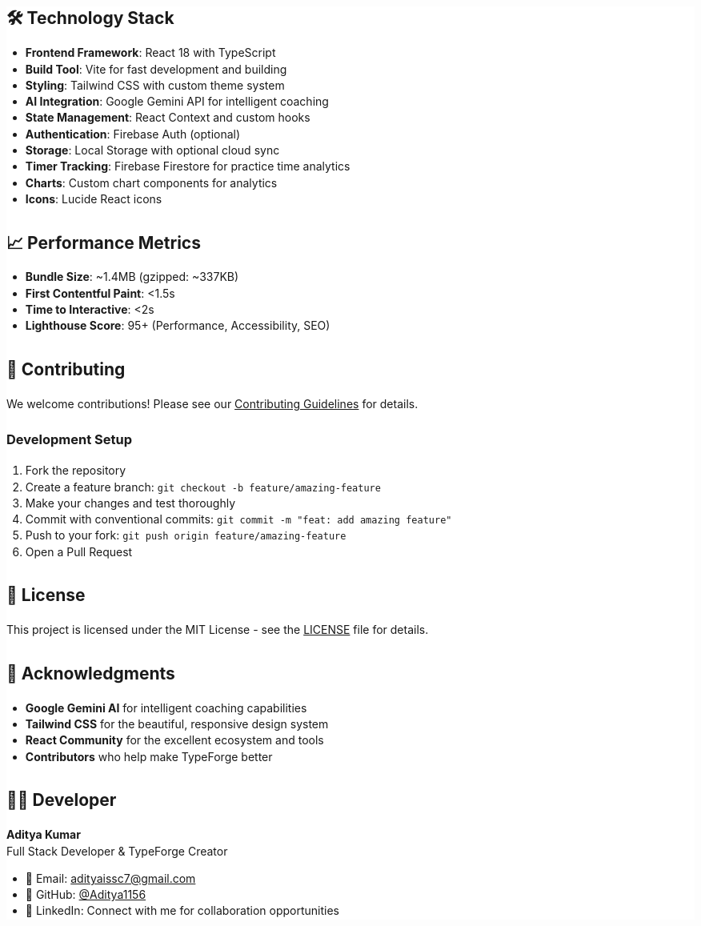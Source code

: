 ## 🛠️ Technology Stack

- **Frontend Framework**: React 18 with TypeScript
- **Build Tool**: Vite for fast development and building
- **Styling**: Tailwind CSS with custom theme system
- **AI Integration**: Google Gemini API for intelligent coaching
- **State Management**: React Context and custom hooks
- **Authentication**: Firebase Auth (optional)
- **Storage**: Local Storage with optional cloud sync
- **Timer Tracking**: Firebase Firestore for practice time analytics
- **Charts**: Custom chart components for analytics
- **Icons**: Lucide React icons

## 📈 Performance Metrics

- **Bundle Size**: ~1.4MB (gzipped: ~337KB)
- **First Contentful Paint**: <1.5s
- **Time to Interactive**: <2s
- **Lighthouse Score**: 95+ (Performance, Accessibility, SEO)

## 🤝 Contributing

We welcome contributions! Please see our [Contributing Guidelines](CONTRIBUTING.md) for details.

### Development Setup
1. Fork the repository
2. Create a feature branch: `git checkout -b feature/amazing-feature`
3. Make your changes and test thoroughly
4. Commit with conventional commits: `git commit -m "feat: add amazing feature"`
5. Push to your fork: `git push origin feature/amazing-feature`
6. Open a Pull Request

## 📝 License

This project is licensed under the MIT License - see the [LICENSE](LICENSE) file for details.

## 🙏 Acknowledgments

- **Google Gemini AI** for intelligent coaching capabilities
- **Tailwind CSS** for the beautiful, responsive design system
- **React Community** for the excellent ecosystem and tools
- **Contributors** who help make TypeForge better

## 👨‍💻 Developer

**Aditya Kumar**  
Full Stack Developer & TypeForge Creator

- 📧 Email: [adityaissc7@gmail.com](mailto:adityaissc7@gmail.com)
- 🐙 GitHub: [@Aditya1156](https://github.com/Aditya1156)
- 💼 LinkedIn: Connect with me for collaboration opportunities

